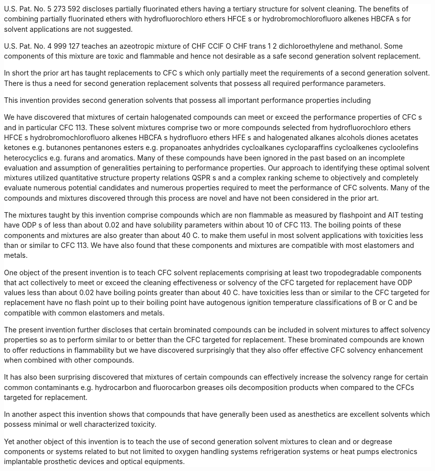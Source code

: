 U.S. Pat. No. 5 273 592 discloses partially fluorinated ethers having a tertiary structure for solvent cleaning. The benefits of combining partially fluorinated ethers with hydrofluorochloro ethers HFCE s or hydrobromochlorofluoro alkenes HBCFA s for solvent applications are not suggested.

U.S. Pat. No. 4 999 127 teaches an azeotropic mixture of CHF CClF O CHF trans 1 2 dichloroethylene and methanol. Some components of this mixture are toxic and flammable and hence not desirable as a safe second generation solvent replacement.

In short the prior art has taught replacements to CFC s which only partially meet the requirements of a second generation solvent. There is thus a need for second generation replacement solvents that possess all required performance parameters.

This invention provides second generation solvents that possess all important performance properties including 

We have discovered that mixtures of certain halogenated compounds can meet or exceed the performance properties of CFC s and in particular CFC 113. These solvent mixtures comprise two or more compounds selected from hydrofluorochloro ethers HFCE s hydrobromochlorofluoro alkenes HBCFA s hydrofluoro ethers HFE s and halogenated alkanes alcohols diones acetates ketones e.g. butanones pentanones esters e.g. propanoates anhydrides cycloalkanes cycloparaffins cycloalkenes cycloolefins heterocyclics e.g. furans and aromatics. Many of these compounds have been ignored in the past based on an incomplete evaluation and assumption of generalities pertaining to performance properties. Our approach to identifying these optimal solvent mixtures utilized quantitative structure property relations QSPR s and a complex ranking scheme to objectively and completely evaluate numerous potential candidates and numerous properties required to meet the performance of CFC solvents. Many of the compounds and mixtures discovered through this process are novel and have not been considered in the prior art.

The mixtures taught by this invention comprise compounds which are non flammable as measured by flashpoint and AIT testing have ODP s of less than about 0.02 and have solubility parameters within about 10 of CFC 113. The boiling points of these components and mixtures are also greater than about 40 C. to make them useful in most solvent applications with toxicities less than or similar to CFC 113. We have also found that these components and mixtures are compatible with most elastomers and metals.

One object of the present invention is to teach CFC solvent replacements comprising at least two tropodegradable components that act collectively to meet or exceed the cleaning effectiveness or solvency of the CFC targeted for replacement have ODP values less than about 0.02 have boiling points greater than about 40 C. have toxicities less than or similar to the CFC targeted for replacement have no flash point up to their boiling point have autogenous ignition temperature classifications of B or C and be compatible with common elastomers and metals.

The present invention further discloses that certain brominated compounds can be included in solvent mixtures to affect solvency properties so as to perform similar to or better than the CFC targeted for replacement. These brominated compounds are known to offer reductions in flammability but we have discovered surprisingly that they also offer effective CFC solvency enhancement when combined with other compounds.

It has also been surprising discovered that mixtures of certain compounds can effectively increase the solvency range for certain common contaminants e.g. hydrocarbon and fluorocarbon greases oils decomposition products when compared to the CFCs targeted for replacement.

In another aspect this invention shows that compounds that have generally been used as anesthetics are excellent solvents which possess minimal or well characterized toxicity.

Yet another object of this invention is to teach the use of second generation solvent mixtures to clean and or degrease components or systems related to but not limited to oxygen handling systems refrigeration systems or heat pumps electronics implantable prosthetic devices and optical equipments.
